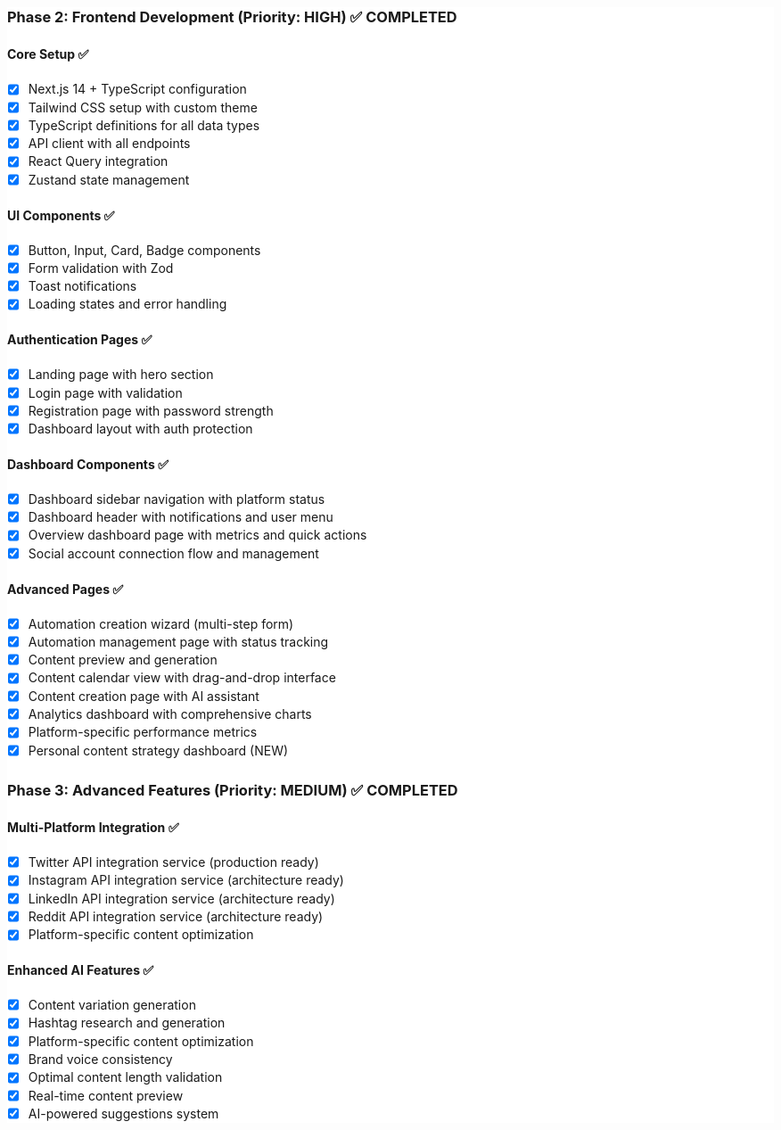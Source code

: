 ### Phase 2: Frontend Development (Priority: HIGH) ✅ COMPLETED
#### Core Setup ✅
- [x] Next.js 14 + TypeScript configuration
- [x] Tailwind CSS setup with custom theme
- [x] TypeScript definitions for all data types
- [x] API client with all endpoints
- [x] React Query integration
- [x] Zustand state management

#### UI Components ✅
- [x] Button, Input, Card, Badge components
- [x] Form validation with Zod
- [x] Toast notifications
- [x] Loading states and error handling

#### Authentication Pages ✅
- [x] Landing page with hero section
- [x] Login page with validation
- [x] Registration page with password strength
- [x] Dashboard layout with auth protection

#### Dashboard Components ✅
- [x] Dashboard sidebar navigation with platform status
- [x] Dashboard header with notifications and user menu
- [x] Overview dashboard page with metrics and quick actions
- [x] Social account connection flow and management

#### Advanced Pages ✅
- [x] Automation creation wizard (multi-step form)
- [x] Automation management page with status tracking
- [x] Content preview and generation
- [x] Content calendar view with drag-and-drop interface
- [x] Content creation page with AI assistant
- [x] Analytics dashboard with comprehensive charts
- [x] Platform-specific performance metrics
- [x] Personal content strategy dashboard (NEW)

### Phase 3: Advanced Features (Priority: MEDIUM) ✅ COMPLETED
#### Multi-Platform Integration ✅
- [x] Twitter API integration service (production ready)
- [x] Instagram API integration service (architecture ready)
- [x] LinkedIn API integration service (architecture ready) 
- [x] Reddit API integration service (architecture ready)
- [x] Platform-specific content optimization

#### Enhanced AI Features ✅
- [x] Content variation generation
- [x] Hashtag research and generation
- [x] Platform-specific content optimization
- [x] Brand voice consistency
- [x] Optimal content length validation
- [x] Real-time content preview
- [x] AI-powered suggestions system
